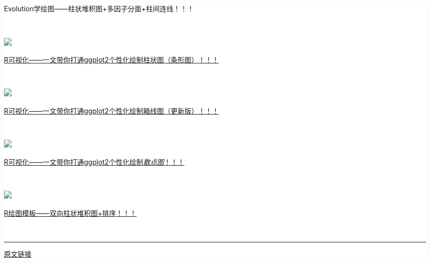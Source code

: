 Evolution学绘图——柱状堆积图+多因子分面+柱间连线！！！</p></section></section></section></a></section><p><br></p><section><a href="http://mp.weixin.qq.com/s?__biz=MzkzODM4NzQ1NQ==&amp;mid=2247489022&amp;idx=1&amp;sn=096602c76732830cef769009f0586f58&amp;chksm=c281a76ef5f62e78bfb23bca7d8a73e3d9d31b8596bd2c4407055a2b1165d888503ab075ed1d&amp;scene=21#wechat_redirect" data-linktype="1"><section><section><section data-mid=""><span data-positionback="static"><img data-ratio="1.0013793103448276" data-src="https://mmbiz.qpic.cn/mmbiz_jpg/RB50ficWibY0kdhqgHh0coW7jLribmjeNW1mGhiarGZpscRy6lx93fd54YfpubAnFHTJDEJicOZBkHVCialk2Pibia8w6A/640?wx_fmt=jpeg&amp;random=0.39881831797234835" data-w="725" src="https://mmbiz.qpic.cn/mmbiz_jpg/RB50ficWibY0kdhqgHh0coW7jLribmjeNW1mGhiarGZpscRy6lx93fd54YfpubAnFHTJDEJicOZBkHVCialk2Pibia8w6A/640?wx_fmt=jpeg&amp;random=0.39881831797234835"></span></section><section data-mid=""><p>R可视化——一文带你打通ggplot2个性化绘制柱状图（条形图）！！！</p></section></section></section></a></section><p><br></p><section><a href="http://mp.weixin.qq.com/s?__biz=MzkzODM4NzQ1NQ==&amp;mid=2247489817&amp;idx=1&amp;sn=e854769bb3b423d0b5eb4c0a3a3209a8&amp;chksm=c281ab89f5f6229f3a38374f6e89a5b910bfd0b60ef30232bb1bd94adb43a540a068c13664af&amp;scene=21#wechat_redirect" data-linktype="1"><section><section><section data-mid=""><span data-positionback="static"><img data-ratio="0.42592592592592593" data-src="https://mmbiz.qpic.cn/mmbiz_jpg/RB50ficWibY0lUx7z2kjh0e7QNzjs2rzicADCIsoG3oeorGCAHrsqFrhJjQ7NEMZm1teRgyjyaEkiaOx0zqCTm54ng/640?wx_fmt=jpeg&amp;random=0.18854343224514913" data-w="1080" src="https://mmbiz.qpic.cn/mmbiz_jpg/RB50ficWibY0lUx7z2kjh0e7QNzjs2rzicADCIsoG3oeorGCAHrsqFrhJjQ7NEMZm1teRgyjyaEkiaOx0zqCTm54ng/640?wx_fmt=jpeg&amp;random=0.18854343224514913"></span></section><section data-mid=""><p>R可视化——一文带你打通ggplot2个性化绘制箱线图（更新版）！！！</p></section></section></section></a></section><p><br></p><section><section><a href="http://mp.weixin.qq.com/s?__biz=MzkzODM4NzQ1NQ==&amp;mid=2247489516&amp;idx=1&amp;sn=08527a33c5c0567ddd0eaab1d4dfbbc9&amp;chksm=c281a57cf5f62c6a41ece06322abd522dc7fc6defb42d29e0e53d44a7dbfeb230dc564d466f9&amp;scene=21#wechat_redirect" data-linktype="1"><section><section><section data-mid=""><span data-positionback="static"><img data-ratio="0.42592592592592593" data-src="https://mmbiz.qpic.cn/mmbiz_jpg/RB50ficWibY0lRh5Kz885cxeGyguAyBPOGpL9mjOxCYOkqlFp4hMMQ5zRFRPaacMoJJW9F2ciasyquoen5eprVCpQ/640?wx_fmt=jpeg&amp;random=0.27507353584138583" data-w="1080" src="https://mmbiz.qpic.cn/mmbiz_jpg/RB50ficWibY0lRh5Kz885cxeGyguAyBPOGpL9mjOxCYOkqlFp4hMMQ5zRFRPaacMoJJW9F2ciasyquoen5eprVCpQ/640?wx_fmt=jpeg&amp;random=0.27507353584138583"></span></section><section data-mid=""><p>R可视化——一文带你打通ggplot2个性化绘制<em>散点图</em>！！！</p></section></section></section></a></section><p><br></p></section><section><a href="http://mp.weixin.qq.com/s?__biz=MzkzODM4NzQ1NQ==&amp;mid=2247490550&amp;idx=1&amp;sn=73dee3954d8aa99a255c9620583ef4d4&amp;chksm=c281a966f5f62070b18b1bc222a44d19b5d48620fbab60e541457c0f53a43893a52a4ffda044&amp;scene=21#wechat_redirect" data-linktype="1"><section><section><section data-mid=""><span data-positionback="static"><img data-ratio="0.42592592592592593" data-src="https://mmbiz.qpic.cn/mmbiz_jpg/RB50ficWibY0n1bPob5NUzp0QZLAebpGC66PrPMbFllErha7phpxdyBOVpugghsDJuQA834vj9kY81JACqbnEhFg/640?wx_fmt=jpeg&amp;random=0.4222273948698425" data-w="1080" src="https://mmbiz.qpic.cn/mmbiz_jpg/RB50ficWibY0n1bPob5NUzp0QZLAebpGC66PrPMbFllErha7phpxdyBOVpugghsDJuQA834vj9kY81JACqbnEhFg/640?wx_fmt=jpeg&amp;random=0.4222273948698425"></span></section><section data-mid=""><p>R绘图模板——双向柱状堆积图+排序！！！</p></section></section></section></a></section><p><br></p></section><p><mp-style-type data-value="3"></mp-style-type></p></div>  
<hr>
<a href="https://mp.weixin.qq.com/s/s7gsK1yWDxl1Ao1SkoiYWA",target="_blank" rel="noopener noreferrer">原文链接</a>
